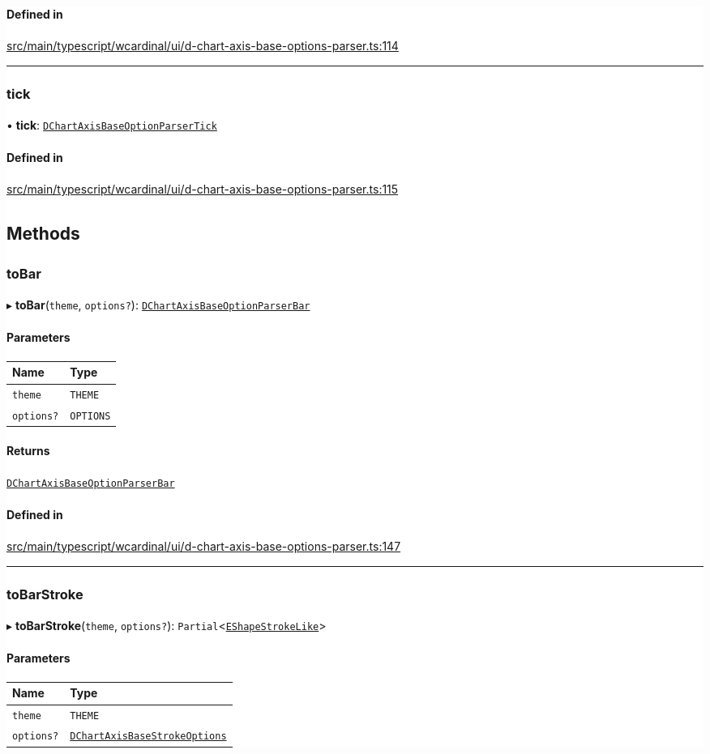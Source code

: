 #### Defined in

[src/main/typescript/wcardinal/ui/d-chart-axis-base-options-parser.ts:114](https://github.com/winter-cardinal/winter-cardinal-ui/blob/v0.442.0/src/main/typescript/wcardinal/ui/d-chart-axis-base-options-parser.ts#L114)

___

### tick

• **tick**: [`DChartAxisBaseOptionParserTick`](../interfaces/DChartAxisBaseOptionParserTick.md)

#### Defined in

[src/main/typescript/wcardinal/ui/d-chart-axis-base-options-parser.ts:115](https://github.com/winter-cardinal/winter-cardinal-ui/blob/v0.442.0/src/main/typescript/wcardinal/ui/d-chart-axis-base-options-parser.ts#L115)

## Methods

### toBar

▸ **toBar**(`theme`, `options?`): [`DChartAxisBaseOptionParserBar`](../interfaces/DChartAxisBaseOptionParserBar.md)

#### Parameters

| Name | Type |
| :------ | :------ |
| `theme` | `THEME` |
| `options?` | `OPTIONS` |

#### Returns

[`DChartAxisBaseOptionParserBar`](../interfaces/DChartAxisBaseOptionParserBar.md)

#### Defined in

[src/main/typescript/wcardinal/ui/d-chart-axis-base-options-parser.ts:147](https://github.com/winter-cardinal/winter-cardinal-ui/blob/v0.442.0/src/main/typescript/wcardinal/ui/d-chart-axis-base-options-parser.ts#L147)

___

### toBarStroke

▸ **toBarStroke**(`theme`, `options?`): `Partial`\<[`EShapeStrokeLike`](../interfaces/EShapeStrokeLike.md)\>

#### Parameters

| Name | Type |
| :------ | :------ |
| `theme` | `THEME` |
| `options?` | [`DChartAxisBaseStrokeOptions`](../interfaces/DChartAxisBaseStrokeOptions.md) |
